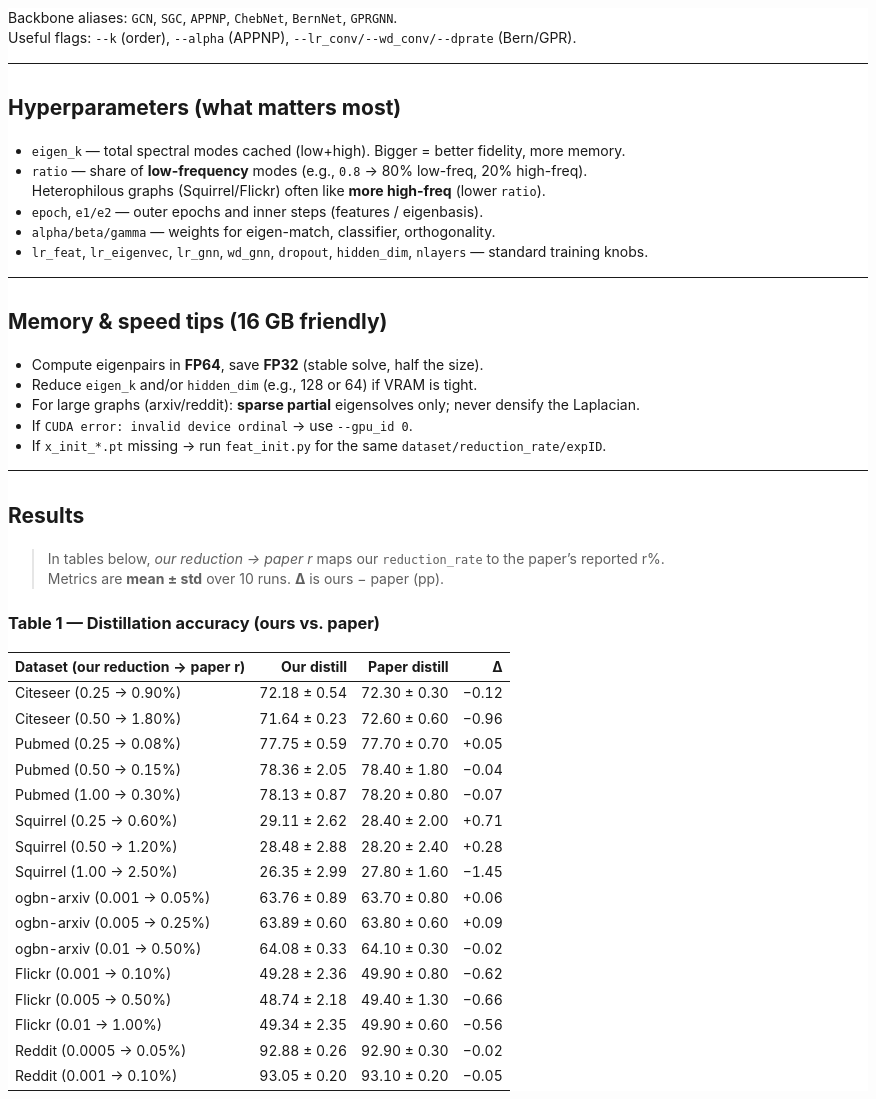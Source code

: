 Backbone aliases: `GCN`, `SGC`, `APPNP`, `ChebNet`, `BernNet`, `GPRGNN`.  
Useful flags: `--k` (order), `--alpha` (APPNP), `--lr_conv/--wd_conv/--dprate` (Bern/GPR).

---

## Hyperparameters (what matters most)

- `eigen_k` — total spectral modes cached (low+high). Bigger = better fidelity, more memory.
- `ratio` — share of **low-frequency** modes (e.g., `0.8` → 80% low-freq, 20% high-freq).  
  Heterophilous graphs (Squirrel/Flickr) often like **more high-freq** (lower `ratio`).
- `epoch`, `e1/e2` — outer epochs and inner steps (features / eigenbasis).
- `alpha/beta/gamma` — weights for eigen-match, classifier, orthogonality.
- `lr_feat`, `lr_eigenvec`, `lr_gnn`, `wd_gnn`, `dropout`, `hidden_dim`, `nlayers` — standard training knobs.

---

## Memory & speed tips (16 GB friendly)

- Compute eigenpairs in **FP64**, save **FP32** (stable solve, half the size).
- Reduce `eigen_k` and/or `hidden_dim` (e.g., 128 or 64) if VRAM is tight.
- For large graphs (arxiv/reddit): **sparse partial** eigensolves only; never densify the Laplacian.
- If `CUDA error: invalid device ordinal` → use `--gpu_id 0`.
- If `x_init_*.pt` missing → run `feat_init.py` for the same `dataset/reduction_rate/expID`.

---

## Results

> In tables below, *our reduction → paper r* maps our `reduction_rate` to the paper’s reported r%.  
> Metrics are **mean ± std** over 10 runs. **Δ** is ours − paper (pp).

### Table 1 — Distillation accuracy (ours vs. paper)

| Dataset (our reduction → paper r) | Our distill | Paper distill | Δ |
|---|---:|---:|---:|
| Citeseer (0.25 → 0.90%) | 72.18 ± 0.54 | 72.30 ± 0.30 | −0.12 |
| Citeseer (0.50 → 1.80%) | 71.64 ± 0.23 | 72.60 ± 0.60 | −0.96 |
| Pubmed (0.25 → 0.08%) | 77.75 ± 0.59 | 77.70 ± 0.70 | +0.05 |
| Pubmed (0.50 → 0.15%) | 78.36 ± 2.05 | 78.40 ± 1.80 | −0.04 |
| Pubmed (1.00 → 0.30%) | 78.13 ± 0.87 | 78.20 ± 0.80 | −0.07 |
| Squirrel (0.25 → 0.60%) | 29.11 ± 2.62 | 28.40 ± 2.00 | +0.71 |
| Squirrel (0.50 → 1.20%) | 28.48 ± 2.88 | 28.20 ± 2.40 | +0.28 |
| Squirrel (1.00 → 2.50%) | 26.35 ± 2.99 | 27.80 ± 1.60 | −1.45 |
| ogbn-arxiv (0.001 → 0.05%) | 63.76 ± 0.89 | 63.70 ± 0.80 | +0.06 |
| ogbn-arxiv (0.005 → 0.25%) | 63.89 ± 0.60 | 63.80 ± 0.60 | +0.09 |
| ogbn-arxiv (0.01 → 0.50%) | 64.08 ± 0.33 | 64.10 ± 0.30 | −0.02 |
| Flickr (0.001 → 0.10%) | 49.28 ± 2.36 | 49.90 ± 0.80 | −0.62 |
| Flickr (0.005 → 0.50%) | 48.74 ± 2.18 | 49.40 ± 1.30 | −0.66 |
| Flickr (0.01 → 1.00%) | 49.34 ± 2.35 | 49.90 ± 0.60 | −0.56 |
| Reddit (0.0005 → 0.05%) | 92.88 ± 0.26 | 92.90 ± 0.30 | −0.02 |
| Reddit (0.001 → 0.10%) | 93.05 ± 0.20 | 93.10 ± 0.20 | −0.05 |